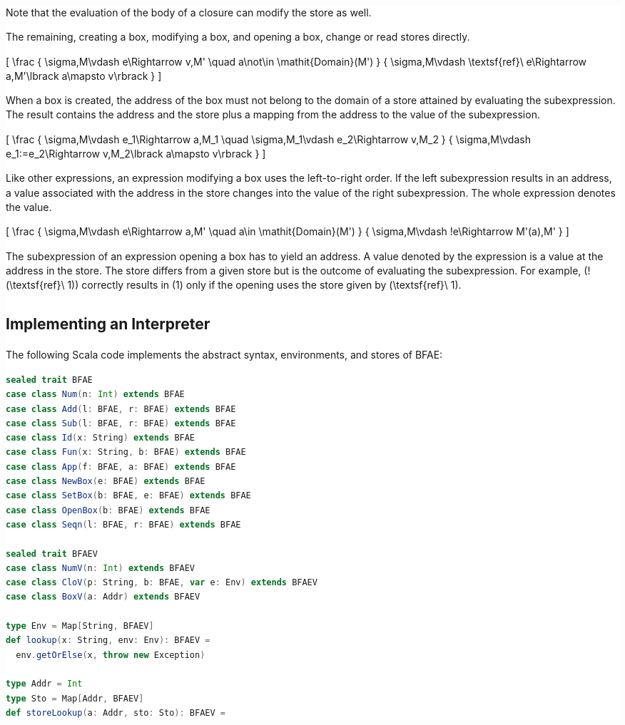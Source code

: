 Note that the evaluation of the body of a closure can modify the store as well.

The remaining, creating a box, modifying a box, and opening a box, change or read stores directly.

\[
\frac
{ \sigma,M\vdash e\Rightarrow v,M' \quad
  a\not\in \mathit{Domain}(M') }
{ \sigma,M\vdash \textsf{ref}\ e\Rightarrow a,M'\lbrack a\mapsto v\rbrack }
\]

When a box is created, the address of the box must not belong to the domain of a store attained by evaluating the subexpression. The result contains the address and the store plus a mapping from the address to the value of the subexpression.

\[
\frac
{ \sigma,M\vdash e_1\Rightarrow a,M_1 \quad
  \sigma,M_1\vdash e_2\Rightarrow v,M_2 }
{ \sigma,M\vdash e_1:=e_2\Rightarrow v,M_2\lbrack a\mapsto v\rbrack }
\]

Like other expressions, an expression modifying a box uses the left-to-right order. If the left subexpression results in an address, a value associated with the address in the store changes into the value of the right subexpression. The whole expression denotes the value.

\[
\frac
{ \sigma,M\vdash e\Rightarrow a,M' \quad
  a\in \mathit{Domain}(M') }
{ \sigma,M\vdash !e\Rightarrow M'(a),M' }
\]

The subexpression of an expression opening a box has to yield an address. A value denoted by the expression is a value at the address in the store. The store differs from a given store but is the outcome of evaluating the subexpression. For example, \(!(\textsf{ref}\ 1)\) correctly results in \(1\) only if the opening uses the store given by \(\textsf{ref}\ 1\).

## Implementing an Interpreter

The following Scala code implements the abstract syntax, environments, and stores of BFAE:

```scala
sealed trait BFAE
case class Num(n: Int) extends BFAE
case class Add(l: BFAE, r: BFAE) extends BFAE
case class Sub(l: BFAE, r: BFAE) extends BFAE
case class Id(x: String) extends BFAE
case class Fun(x: String, b: BFAE) extends BFAE
case class App(f: BFAE, a: BFAE) extends BFAE
case class NewBox(e: BFAE) extends BFAE
case class SetBox(b: BFAE, e: BFAE) extends BFAE
case class OpenBox(b: BFAE) extends BFAE
case class Seqn(l: BFAE, r: BFAE) extends BFAE

sealed trait BFAEV
case class NumV(n: Int) extends BFAEV
case class CloV(p: String, b: BFAE, var e: Env) extends BFAEV
case class BoxV(a: Addr) extends BFAEV

type Env = Map[String, BFAEV]
def lookup(x: String, env: Env): BFAEV =
  env.getOrElse(x, throw new Exception)

type Addr = Int
type Sto = Map[Addr, BFAEV]
def storeLookup(a: Addr, sto: Sto): BFAEV =
```